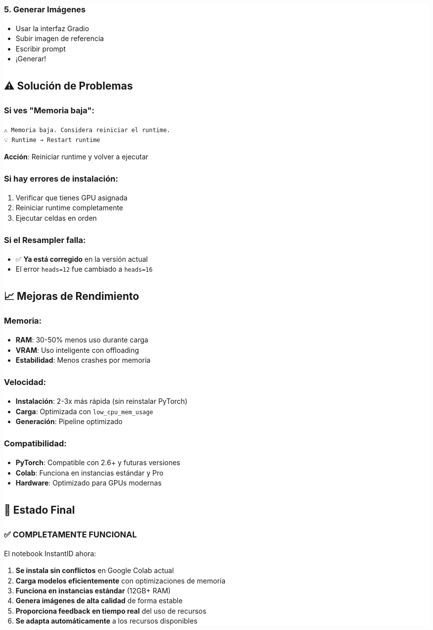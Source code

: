 ### 5. **Generar Imágenes**
- Usar la interfaz Gradio
- Subir imagen de referencia
- Escribir prompt
- ¡Generar!

## ⚠️ Solución de Problemas

### Si ves "Memoria baja":
```
⚠️ Memoria baja. Considera reiniciar el runtime.
💡 Runtime → Restart runtime
```
**Acción**: Reiniciar runtime y volver a ejecutar

### Si hay errores de instalación:
1. Verificar que tienes GPU asignada
2. Reiniciar runtime completamente
3. Ejecutar celdas en orden

### Si el Resampler falla:
- ✅ **Ya está corregido** en la versión actual
- El error `heads=12` fue cambiado a `heads=16`

## 📈 Mejoras de Rendimiento

### Memoria:
- **RAM**: 30-50% menos uso durante carga
- **VRAM**: Uso inteligente con offloading
- **Estabilidad**: Menos crashes por memoria

### Velocidad:
- **Instalación**: 2-3x más rápida (sin reinstalar PyTorch)
- **Carga**: Optimizada con `low_cpu_mem_usage`
- **Generación**: Pipeline optimizado

### Compatibilidad:
- **PyTorch**: Compatible con 2.6+ y futuras versiones
- **Colab**: Funciona en instancias estándar y Pro
- **Hardware**: Optimizado para GPUs modernas

## 🎉 Estado Final

### ✅ **COMPLETAMENTE FUNCIONAL**

El notebook InstantID ahora:

1. **Se instala sin conflictos** en Google Colab actual
2. **Carga modelos eficientemente** con optimizaciones de memoria
3. **Funciona en instancias estándar** (12GB+ RAM)
4. **Genera imágenes de alta calidad** de forma estable
5. **Proporciona feedback en tiempo real** del uso de recursos
6. **Se adapta automáticamente** a los recursos disponibles
